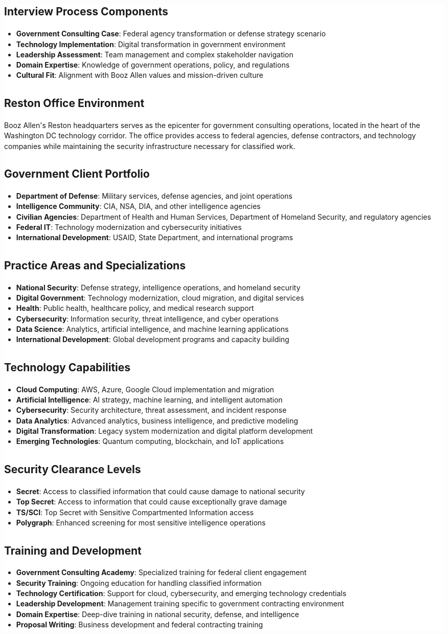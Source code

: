 ## Interview Process Components
- **Government Consulting Case**: Federal agency transformation or defense strategy scenario
- **Technology Implementation**: Digital transformation in government environment
- **Leadership Assessment**: Team management and complex stakeholder navigation
- **Domain Expertise**: Knowledge of government operations, policy, and regulations
- **Cultural Fit**: Alignment with Booz Allen values and mission-driven culture

## Reston Office Environment
Booz Allen's Reston headquarters serves as the epicenter for government consulting operations, located in the heart of the Washington DC technology corridor. The office provides access to federal agencies, defense contractors, and technology companies while maintaining the security infrastructure necessary for classified work.

## Government Client Portfolio
- **Department of Defense**: Military services, defense agencies, and joint operations
- **Intelligence Community**: CIA, NSA, DIA, and other intelligence agencies
- **Civilian Agencies**: Department of Health and Human Services, Department of Homeland Security, and regulatory agencies
- **Federal IT**: Technology modernization and cybersecurity initiatives
- **International Development**: USAID, State Department, and international programs

## Practice Areas and Specializations
- **National Security**: Defense strategy, intelligence operations, and homeland security
- **Digital Government**: Technology modernization, cloud migration, and digital services
- **Health**: Public health, healthcare policy, and medical research support
- **Cybersecurity**: Information security, threat intelligence, and cyber operations
- **Data Science**: Analytics, artificial intelligence, and machine learning applications
- **International Development**: Global development programs and capacity building

## Technology Capabilities
- **Cloud Computing**: AWS, Azure, Google Cloud implementation and migration
- **Artificial Intelligence**: AI strategy, machine learning, and intelligent automation
- **Cybersecurity**: Security architecture, threat assessment, and incident response
- **Data Analytics**: Advanced analytics, business intelligence, and predictive modeling
- **Digital Transformation**: Legacy system modernization and digital platform development
- **Emerging Technologies**: Quantum computing, blockchain, and IoT applications

## Security Clearance Levels
- **Secret**: Access to classified information that could cause damage to national security
- **Top Secret**: Access to information that could cause exceptionally grave damage
- **TS/SCI**: Top Secret with Sensitive Compartmented Information access
- **Polygraph**: Enhanced screening for most sensitive intelligence operations

## Training and Development
- **Government Consulting Academy**: Specialized training for federal client engagement
- **Security Training**: Ongoing education for handling classified information
- **Technology Certification**: Support for cloud, cybersecurity, and emerging technology credentials
- **Leadership Development**: Management training specific to government contracting environment
- **Domain Expertise**: Deep-dive training in national security, defense, and intelligence
- **Proposal Writing**: Business development and federal contracting training
